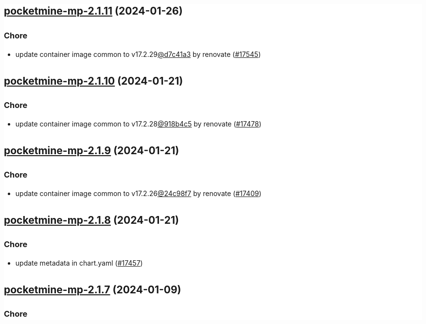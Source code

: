 
## [pocketmine-mp-2.1.11](https://github.com/truecharts/charts/compare/pocketmine-mp-2.1.10...pocketmine-mp-2.1.11) (2024-01-26)

### Chore



- update container image common to v17.2.29[@d7c41a3](https://github.com/d7c41a3) by renovate ([#17545](https://github.com/truecharts/charts/issues/17545))


## [pocketmine-mp-2.1.10](https://github.com/truecharts/charts/compare/pocketmine-mp-2.1.9...pocketmine-mp-2.1.10) (2024-01-21)

### Chore



- update container image common to v17.2.28[@918b4c5](https://github.com/918b4c5) by renovate ([#17478](https://github.com/truecharts/charts/issues/17478))


## [pocketmine-mp-2.1.9](https://github.com/truecharts/charts/compare/pocketmine-mp-2.1.8...pocketmine-mp-2.1.9) (2024-01-21)

### Chore



- update container image common to v17.2.26[@24c98f7](https://github.com/24c98f7) by renovate ([#17409](https://github.com/truecharts/charts/issues/17409))


## [pocketmine-mp-2.1.8](https://github.com/truecharts/charts/compare/pocketmine-mp-2.1.7...pocketmine-mp-2.1.8) (2024-01-21)

### Chore



- update metadata in chart.yaml ([#17457](https://github.com/truecharts/charts/issues/17457))




## [pocketmine-mp-2.1.7](https://github.com/truecharts/charts/compare/pocketmine-mp-2.1.6...pocketmine-mp-2.1.7) (2024-01-09)

### Chore
